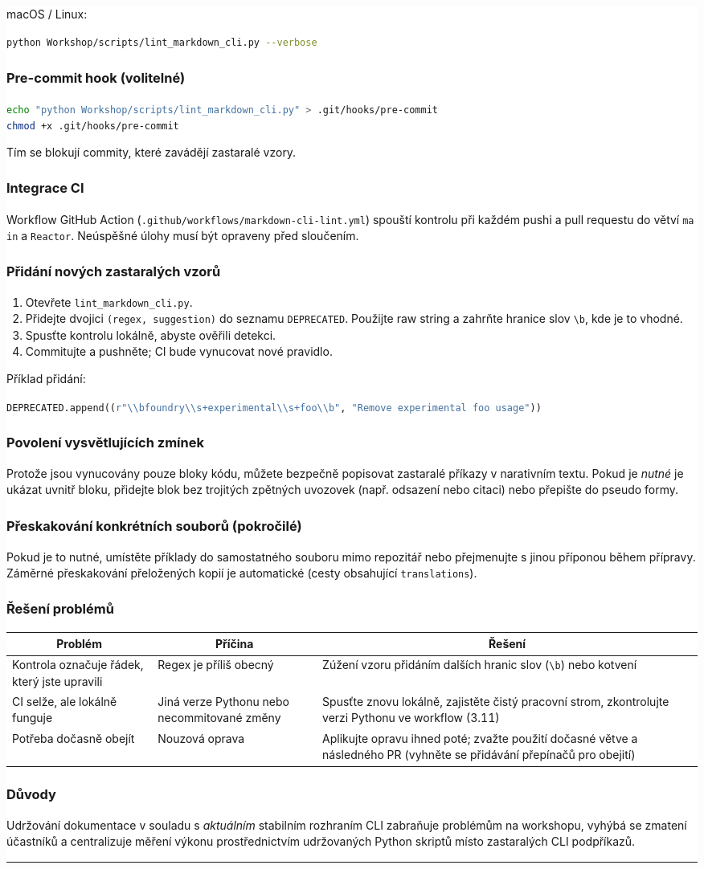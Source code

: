 macOS / Linux:
```bash
python Workshop/scripts/lint_markdown_cli.py --verbose
```

### Pre-commit hook (volitelné)
```bash
echo "python Workshop/scripts/lint_markdown_cli.py" > .git/hooks/pre-commit
chmod +x .git/hooks/pre-commit
```
Tím se blokují commity, které zavádějí zastaralé vzory.

### Integrace CI
Workflow GitHub Action (`.github/workflows/markdown-cli-lint.yml`) spouští kontrolu při každém pushi a pull requestu do větví `main` a `Reactor`. Neúspěšné úlohy musí být opraveny před sloučením.

### Přidání nových zastaralých vzorů
1. Otevřete `lint_markdown_cli.py`.
2. Přidejte dvojici `(regex, suggestion)` do seznamu `DEPRECATED`. Použijte raw string a zahrňte hranice slov `\b`, kde je to vhodné.
3. Spusťte kontrolu lokálně, abyste ověřili detekci.
4. Commitujte a pushněte; CI bude vynucovat nové pravidlo.

Příklad přidání:
```python
DEPRECATED.append((r"\\bfoundry\\s+experimental\\s+foo\\b", "Remove experimental foo usage"))
```

### Povolení vysvětlujících zmínek
Protože jsou vynucovány pouze bloky kódu, můžete bezpečně popisovat zastaralé příkazy v narativním textu. Pokud je *nutné* je ukázat uvnitř bloku, přidejte blok bez trojitých zpětných uvozovek (např. odsazení nebo citaci) nebo přepište do pseudo formy.

### Přeskakování konkrétních souborů (pokročilé)
Pokud je to nutné, umístěte příklady do samostatného souboru mimo repozitář nebo přejmenujte s jinou příponou během přípravy. Záměrné přeskakování přeložených kopií je automatické (cesty obsahující `translations`).

### Řešení problémů
| Problém | Příčina | Řešení |
|---------|---------|--------|
| Kontrola označuje řádek, který jste upravili | Regex je příliš obecný | Zúžení vzoru přidáním dalších hranic slov (`\b`) nebo kotvení |
| CI selže, ale lokálně funguje | Jiná verze Pythonu nebo necommitované změny | Spusťte znovu lokálně, zajistěte čistý pracovní strom, zkontrolujte verzi Pythonu ve workflow (3.11) |
| Potřeba dočasně obejít | Nouzová oprava | Aplikujte opravu ihned poté; zvažte použití dočasné větve a následného PR (vyhněte se přidávání přepínačů pro obejití) |

### Důvody
Udržování dokumentace v souladu s *aktuálním* stabilním rozhraním CLI zabraňuje problémům na workshopu, vyhýbá se zmatení účastníků a centralizuje měření výkonu prostřednictvím udržovaných Python skriptů místo zastaralých CLI podpříkazů.

---